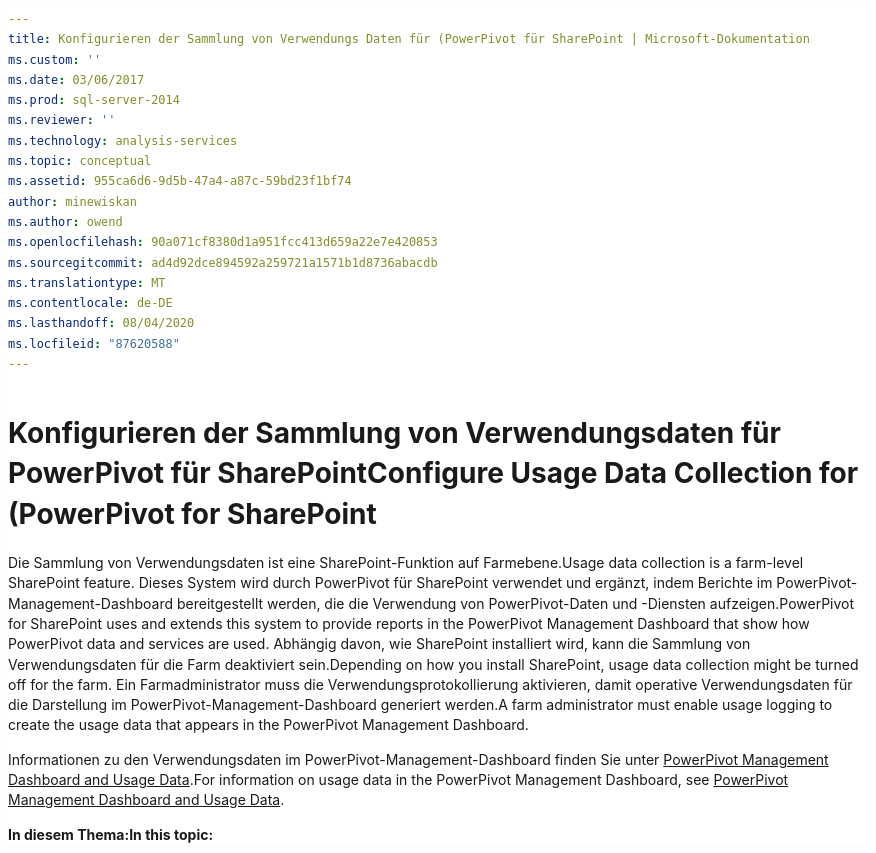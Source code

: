```yaml
---
title: Konfigurieren der Sammlung von Verwendungs Daten für (PowerPivot für SharePoint | Microsoft-Dokumentation
ms.custom: ''
ms.date: 03/06/2017
ms.prod: sql-server-2014
ms.reviewer: ''
ms.technology: analysis-services
ms.topic: conceptual
ms.assetid: 955ca6d6-9d5b-47a4-a87c-59bd23f1bf74
author: minewiskan
ms.author: owend
ms.openlocfilehash: 90a071cf8380d1a951fcc413d659a22e7e420853
ms.sourcegitcommit: ad4d92dce894592a259721a1571b1d8736abacdb
ms.translationtype: MT
ms.contentlocale: de-DE
ms.lasthandoff: 08/04/2020
ms.locfileid: "87620588"
---
```

# <a name="configure-usage-data-collection-for-powerpivot-for-sharepoint"></a><span data-ttu-id="9407a-102">Konfigurieren der Sammlung von Verwendungsdaten für PowerPivot für SharePoint</span><span class="sxs-lookup"><span data-stu-id="9407a-102">Configure Usage Data Collection for (PowerPivot for SharePoint</span></span>
  <span data-ttu-id="9407a-103">Die Sammlung von Verwendungsdaten ist eine SharePoint-Funktion auf Farmebene.</span><span class="sxs-lookup"><span data-stu-id="9407a-103">Usage data collection is a farm-level SharePoint feature.</span></span> <span data-ttu-id="9407a-104">Dieses System wird durch PowerPivot für SharePoint verwendet und ergänzt, indem Berichte im PowerPivot-Management-Dashboard bereitgestellt werden, die die Verwendung von PowerPivot-Daten und -Diensten aufzeigen.</span><span class="sxs-lookup"><span data-stu-id="9407a-104">PowerPivot for SharePoint uses and extends this system to provide reports in the PowerPivot Management Dashboard that show how PowerPivot data and services are used.</span></span> <span data-ttu-id="9407a-105">Abhängig davon, wie SharePoint installiert wird, kann die Sammlung von Verwendungsdaten für die Farm deaktiviert sein.</span><span class="sxs-lookup"><span data-stu-id="9407a-105">Depending on how you install SharePoint, usage data collection might be turned off for the farm.</span></span> <span data-ttu-id="9407a-106">Ein Farmadministrator muss die Verwendungsprotokollierung aktivieren, damit operative Verwendungsdaten für die Darstellung im PowerPivot-Management-Dashboard generiert werden.</span><span class="sxs-lookup"><span data-stu-id="9407a-106">A farm administrator must enable usage logging to create the usage data that appears in the PowerPivot Management Dashboard.</span></span>  
  
 <span data-ttu-id="9407a-107">Informationen zu den Verwendungsdaten im PowerPivot-Management-Dashboard finden Sie unter [PowerPivot Management Dashboard and Usage Data](power-pivot-management-dashboard-and-usage-data.md).</span><span class="sxs-lookup"><span data-stu-id="9407a-107">For information on usage data in the PowerPivot Management Dashboard, see [PowerPivot Management Dashboard and Usage Data](power-pivot-management-dashboard-and-usage-data.md).</span></span>  
  
 <span data-ttu-id="9407a-108">**In diesem Thema:**</span><span class="sxs-lookup"><span data-stu-id="9407a-108">**In this topic:**</span></span>  
  
